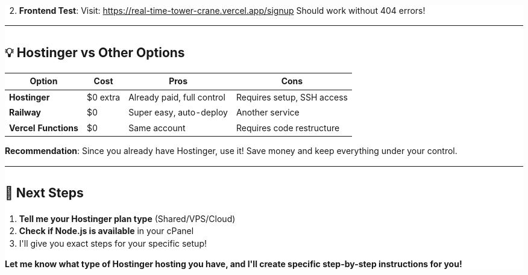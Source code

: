 2. **Frontend Test**:
   Visit: https://real-time-tower-crane.vercel.app/signup
   Should work without 404 errors!

---

## 💡 Hostinger vs Other Options

| Option | Cost | Pros | Cons |
|--------|------|------|------|
| **Hostinger** | $0 extra | Already paid, full control | Requires setup, SSH access |
| **Railway** | $0 | Super easy, auto-deploy | Another service |
| **Vercel Functions** | $0 | Same account | Requires code restructure |

**Recommendation**: Since you already have Hostinger, use it! Save money and keep everything under your control.

---

## 🚀 Next Steps

1. **Tell me your Hostinger plan type** (Shared/VPS/Cloud)
2. **Check if Node.js is available** in your cPanel
3. I'll give you exact steps for your specific setup!

**Let me know what type of Hostinger hosting you have, and I'll create specific step-by-step instructions for you!**


